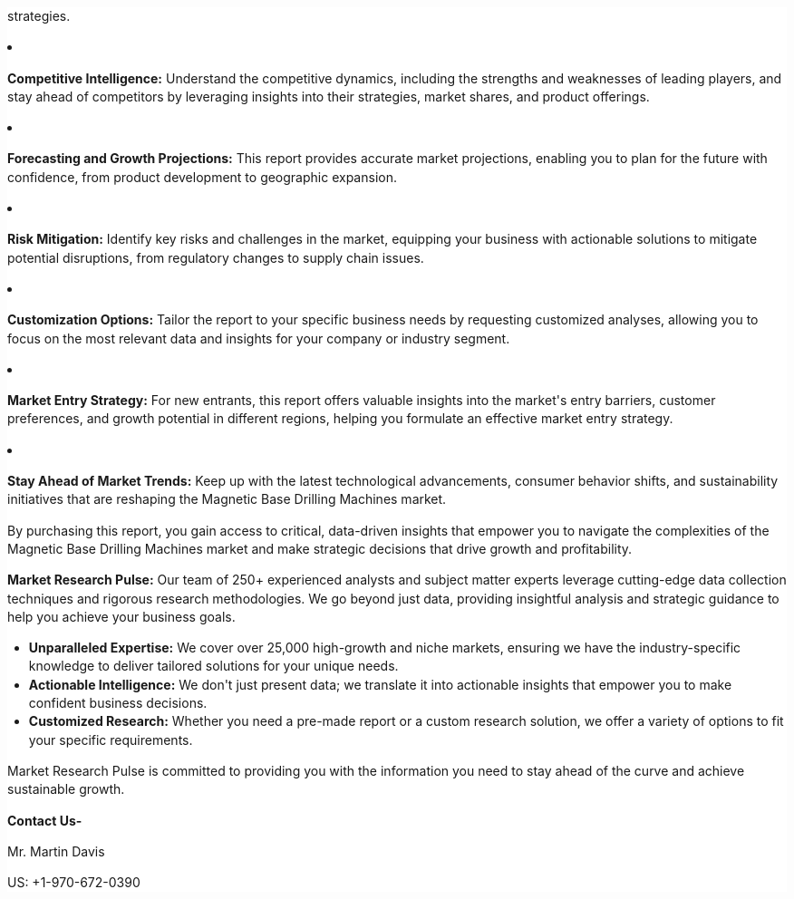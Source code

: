 strategies.</p></li><li><p><strong>Competitive Intelligence:</strong> Understand the competitive dynamics, including the strengths and weaknesses of leading players, and stay ahead of competitors by leveraging insights into their strategies, market shares, and product offerings.</p></li><li><p><strong>Forecasting and Growth Projections:</strong> This report provides accurate market projections, enabling you to plan for the future with confidence, from product development to geographic expansion.</p></li><li><p><strong>Risk Mitigation:</strong> Identify key risks and challenges in the market, equipping your business with actionable solutions to mitigate potential disruptions, from regulatory changes to supply chain issues.</p></li><li><p><strong>Customization Options:</strong> Tailor the report to your specific business needs by requesting customized analyses, allowing you to focus on the most relevant data and insights for your company or industry segment.</p></li><li><p><strong>Market Entry Strategy:</strong> For new entrants, this report offers valuable insights into the market's entry barriers, customer preferences, and growth potential in different regions, helping you formulate an effective market entry strategy.</p></li><li><p><strong>Stay Ahead of Market Trends:</strong> Keep up with the latest technological advancements, consumer behavior shifts, and sustainability initiatives that are reshaping the Magnetic Base Drilling Machines market.</p></li></ol><p>By purchasing this report, you gain access to critical, data-driven insights that empower you to navigate the complexities of the Magnetic Base Drilling Machines market and make strategic decisions that drive growth and profitability.</p><p><strong>Market Research Pulse:</strong>&nbsp;Our team of 250+ experienced analysts and subject matter experts leverage cutting-edge data collection techniques and rigorous research methodologies. We go beyond just data, providing insightful analysis and strategic guidance to help you achieve your business goals.</p><ul><li><strong>Unparalleled Expertise:</strong>&nbsp;We cover over 25,000 high-growth and niche markets, ensuring we have the industry-specific knowledge to deliver tailored solutions for your unique needs.</li><li><strong>Actionable Intelligence:</strong>&nbsp;We don't just present data; we translate it into actionable insights that empower you to make confident business decisions.</li><li><strong>Customized Research:</strong>&nbsp;Whether you need a pre-made report or a custom research solution, we offer a variety of options to fit your specific requirements.</li></ul><p>Market Research Pulse is committed to providing you with the information you need to stay ahead of the curve and achieve sustainable growth.</p><p><strong>Contact Us-</strong></p><p>Mr. Martin Davis</p><p>US: +1-970-672-0390</p>